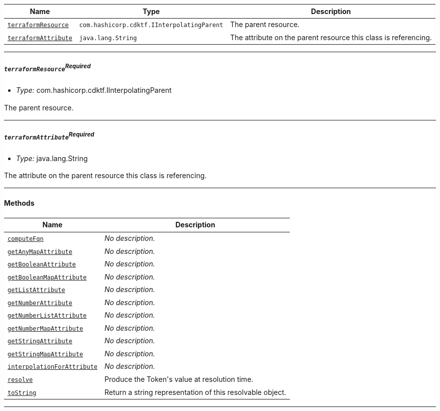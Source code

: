 | **Name** | **Type** | **Description** |
| --- | --- | --- |
| <code><a href="#@cdktf/provider-cloudflare.dataCloudflareHealthchecks.DataCloudflareHealthchecksResultHttpConfigOutputReference.Initializer.parameter.terraformResource">terraformResource</a></code> | <code>com.hashicorp.cdktf.IInterpolatingParent</code> | The parent resource. |
| <code><a href="#@cdktf/provider-cloudflare.dataCloudflareHealthchecks.DataCloudflareHealthchecksResultHttpConfigOutputReference.Initializer.parameter.terraformAttribute">terraformAttribute</a></code> | <code>java.lang.String</code> | The attribute on the parent resource this class is referencing. |

---

##### `terraformResource`<sup>Required</sup> <a name="terraformResource" id="@cdktf/provider-cloudflare.dataCloudflareHealthchecks.DataCloudflareHealthchecksResultHttpConfigOutputReference.Initializer.parameter.terraformResource"></a>

- *Type:* com.hashicorp.cdktf.IInterpolatingParent

The parent resource.

---

##### `terraformAttribute`<sup>Required</sup> <a name="terraformAttribute" id="@cdktf/provider-cloudflare.dataCloudflareHealthchecks.DataCloudflareHealthchecksResultHttpConfigOutputReference.Initializer.parameter.terraformAttribute"></a>

- *Type:* java.lang.String

The attribute on the parent resource this class is referencing.

---

#### Methods <a name="Methods" id="Methods"></a>

| **Name** | **Description** |
| --- | --- |
| <code><a href="#@cdktf/provider-cloudflare.dataCloudflareHealthchecks.DataCloudflareHealthchecksResultHttpConfigOutputReference.computeFqn">computeFqn</a></code> | *No description.* |
| <code><a href="#@cdktf/provider-cloudflare.dataCloudflareHealthchecks.DataCloudflareHealthchecksResultHttpConfigOutputReference.getAnyMapAttribute">getAnyMapAttribute</a></code> | *No description.* |
| <code><a href="#@cdktf/provider-cloudflare.dataCloudflareHealthchecks.DataCloudflareHealthchecksResultHttpConfigOutputReference.getBooleanAttribute">getBooleanAttribute</a></code> | *No description.* |
| <code><a href="#@cdktf/provider-cloudflare.dataCloudflareHealthchecks.DataCloudflareHealthchecksResultHttpConfigOutputReference.getBooleanMapAttribute">getBooleanMapAttribute</a></code> | *No description.* |
| <code><a href="#@cdktf/provider-cloudflare.dataCloudflareHealthchecks.DataCloudflareHealthchecksResultHttpConfigOutputReference.getListAttribute">getListAttribute</a></code> | *No description.* |
| <code><a href="#@cdktf/provider-cloudflare.dataCloudflareHealthchecks.DataCloudflareHealthchecksResultHttpConfigOutputReference.getNumberAttribute">getNumberAttribute</a></code> | *No description.* |
| <code><a href="#@cdktf/provider-cloudflare.dataCloudflareHealthchecks.DataCloudflareHealthchecksResultHttpConfigOutputReference.getNumberListAttribute">getNumberListAttribute</a></code> | *No description.* |
| <code><a href="#@cdktf/provider-cloudflare.dataCloudflareHealthchecks.DataCloudflareHealthchecksResultHttpConfigOutputReference.getNumberMapAttribute">getNumberMapAttribute</a></code> | *No description.* |
| <code><a href="#@cdktf/provider-cloudflare.dataCloudflareHealthchecks.DataCloudflareHealthchecksResultHttpConfigOutputReference.getStringAttribute">getStringAttribute</a></code> | *No description.* |
| <code><a href="#@cdktf/provider-cloudflare.dataCloudflareHealthchecks.DataCloudflareHealthchecksResultHttpConfigOutputReference.getStringMapAttribute">getStringMapAttribute</a></code> | *No description.* |
| <code><a href="#@cdktf/provider-cloudflare.dataCloudflareHealthchecks.DataCloudflareHealthchecksResultHttpConfigOutputReference.interpolationForAttribute">interpolationForAttribute</a></code> | *No description.* |
| <code><a href="#@cdktf/provider-cloudflare.dataCloudflareHealthchecks.DataCloudflareHealthchecksResultHttpConfigOutputReference.resolve">resolve</a></code> | Produce the Token's value at resolution time. |
| <code><a href="#@cdktf/provider-cloudflare.dataCloudflareHealthchecks.DataCloudflareHealthchecksResultHttpConfigOutputReference.toString">toString</a></code> | Return a string representation of this resolvable object. |

---